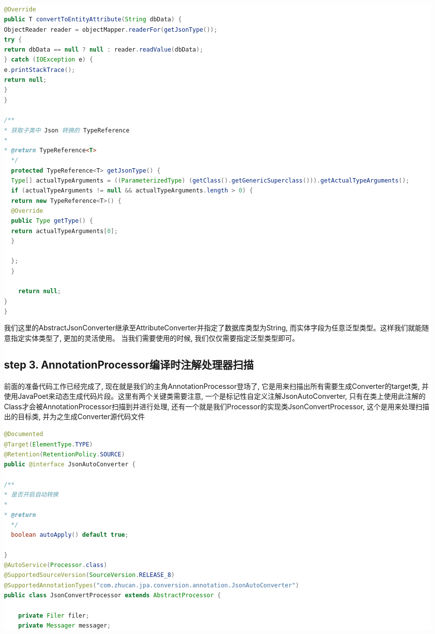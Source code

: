 ```java
@Override
public T convertToEntityAttribute(String dbData) {
ObjectReader reader = objectMapper.readerFor(getJsonType());
try {
return dbData == null ? null : reader.readValue(dbData);
} catch (IOException e) {
e.printStackTrace();
return null;
}
}

/**
* 获取子类中 Json 转换的 TypeReference
*
* @return TypeReference<T>
  */
  protected TypeReference<T> getJsonType() {
  Type[] actualTypeArguments = ((ParameterizedType) (getClass().getGenericSuperclass())).getActualTypeArguments();
  if (actualTypeArguments != null && actualTypeArguments.length > 0) {
  return new TypeReference<T>() {
  @Override
  public Type getType() {
  return actualTypeArguments[0];
  }

  };
  }

    return null;
}
}
```

我们这里的AbstractJsonConverter继承至AttributeConverter并指定了数据库类型为String, 而实体字段为任意泛型类型。这样我们就能随意指定实体类型了, 更加的灵活使用。 当我们需要使用的时候, 我们仅仅需要指定泛型类型即可。

## step 3. AnnotationProcessor编译时注解处理器扫描
前面的准备代码工作已经完成了, 现在就是我们的主角AnnotationProcessor登场了, 它是用来扫描出所有需要生成Converter的target类, 并使用JavaPoet来动态生成代码片段。这里有两个关键类需要注意, 一个是标记性自定义注解JsonAutoConverter, 只有在类上使用此注解的Class才会被AnnotationProcessor扫描到并进行处理, 还有一个就是我们Processor的实现类JsonConvertProcessor, 这个是用来处理扫描出的目标类, 并为之生成Converter源代码文件

```java
@Documented
@Target(ElementType.TYPE)
@Retention(RetentionPolicy.SOURCE)
public @interface JsonAutoConverter {

/**
* 是否开启自动转换
*
* @return
  */
  boolean autoApply() default true;

}
@AutoService(Processor.class)
@SupportedSourceVersion(SourceVersion.RELEASE_8)
@SupportedAnnotationTypes("com.zhucan.jpa.conversion.annotation.JsonAutoConverter")
public class JsonConvertProcessor extends AbstractProcessor {

    private Filer filer;
    private Messager messager;
```